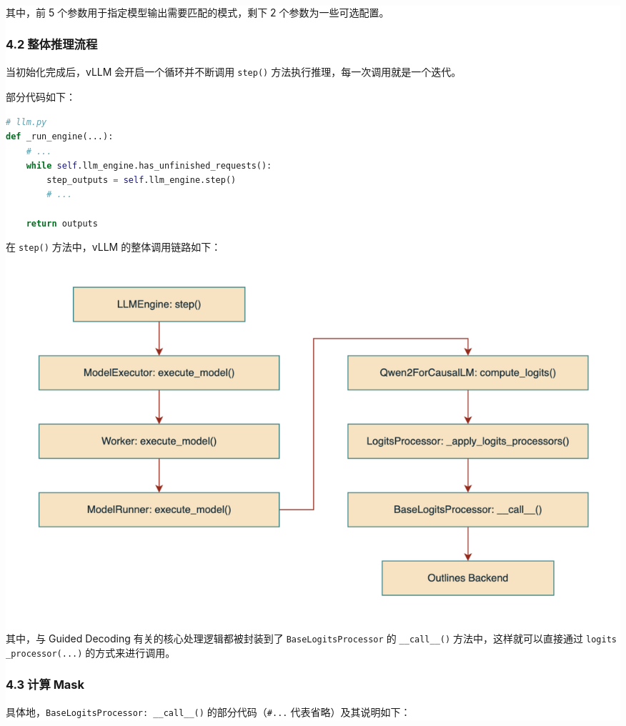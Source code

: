 其中，前 5 个参数用于指定模型输出需要匹配的模式，剩下 2 个参数为一些可选配置。

### 4.2 整体推理流程

当初始化完成后，vLLM 会开启一个循环并不断调用 `step()` 方法执行推理，每一次调用就是一个迭代。

部分代码如下：

```python
# llm.py
def _run_engine(...):
    # ...
    while self.llm_engine.has_unfinished_requests():
        step_outputs = self.llm_engine.step()
        # ...
    
    return outputs
```

在 `step()` 方法中，vLLM 的整体调用链路如下：

![](./images/process-1.png)

其中，与 Guided Decoding 有关的核心处理逻辑都被封装到了 `BaseLogitsProcessor` 的 `__call__()` 方法中，这样就可以直接通过 `logits_processor(...)` 的方式来进行调用。

### 4.3 计算 Mask

具体地，`BaseLogitsProcessor: __call__()` 的部分代码（`#...` 代表省略）及其说明如下：
